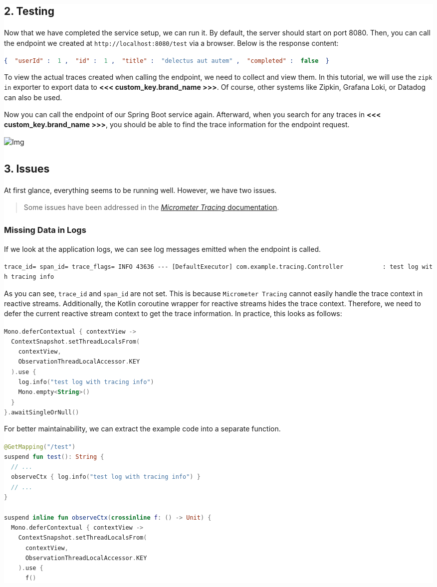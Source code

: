 ## 2. Testing

Now that we have completed the service setup, we can run it. By default, the server should start on port 8080. Then, you can call the endpoint we created at `http://localhost:8080/test` via a browser. Below is the response content:

```json
{  "userId" :  1 ,  "id" :  1 ,  "title" :  "delectus aut autem" ,  "completed" :  false  }
```

To view the actual traces created when calling the endpoint, we need to collect and view them. In this tutorial, we will use the `zipkin` exporter to export data to **<<< custom_key.brand_name >>>**. Of course, other systems like Zipkin, Grafana Loki, or Datadog can also be used.

Now you can call the endpoint of our Spring Boot service again. Afterward, when you search for any traces in **<<< custom_key.brand_name >>>**, you should be able to find the trace information for the endpoint request.

![Img](../images/guance_tracing.png)

## 3. Issues

At first glance, everything seems to be running well. However, we have two issues.

> Some issues have been addressed in the [*Micrometer Tracing* documentation](https://micrometer.io/docs/observation#instrumentation_of_reactive_libraries_after_reactor_3_5_3).

### Missing Data in Logs
If we look at the application logs, we can see log messages emitted when the endpoint is called.
```txt
trace_id= span_id= trace_flags= INFO 43636 --- [DefaultExecutor] com.example.tracing.Controller           : test log with tracing info
```

As you can see, `trace_id` and `span_id` are not set. This is because `Micrometer Tracing` cannot easily handle the trace context in reactive streams. Additionally, the Kotlin coroutine wrapper for reactive streams hides the trace context. Therefore, we need to defer the current reactive stream context to get the trace information. In practice, this looks as follows:

```kotlin
Mono.deferContextual { contextView ->
  ContextSnapshot.setThreadLocalsFrom(
    contextView,
    ObservationThreadLocalAccessor.KEY
  ).use {
    log.info("test log with tracing info")
    Mono.empty<String>()
  }
}.awaitSingleOrNull()
```

For better maintainability, we can extract the example code into a separate function.
```kotlin
@GetMapping("/test")
suspend fun test(): String {
  // ...
  observeCtx { log.info("test log with tracing info") }
  // ...
}

suspend inline fun observeCtx(crossinline f: () -> Unit) {
  Mono.deferContextual { contextView ->
    ContextSnapshot.setThreadLocalsFrom(
      contextView,
      ObservationThreadLocalAccessor.KEY
    ).use {
      f()
```